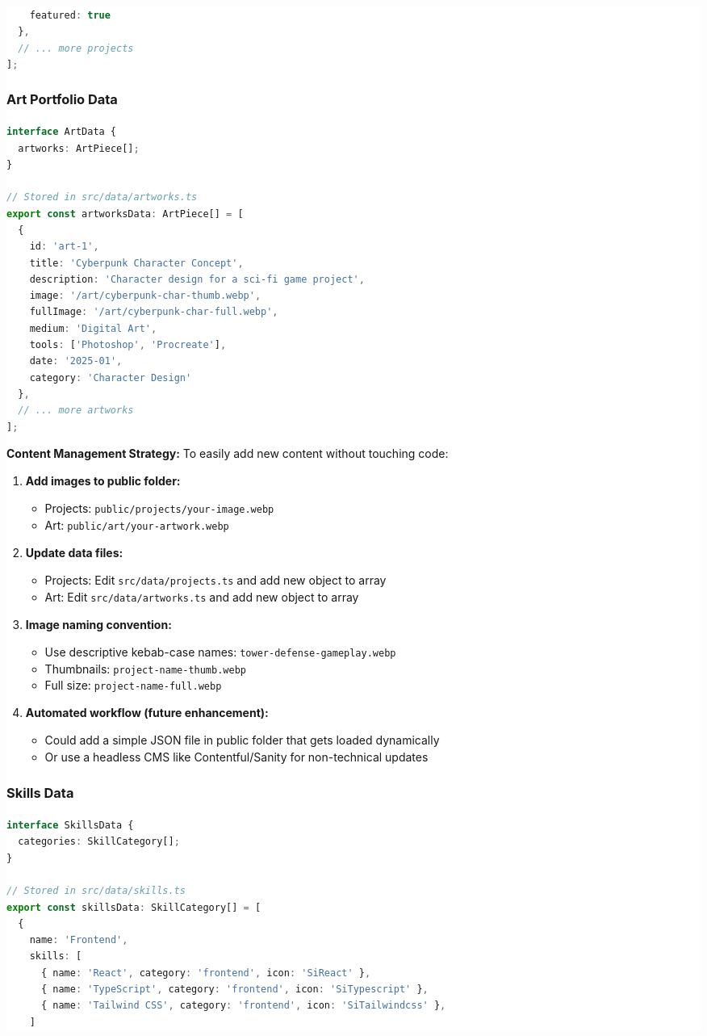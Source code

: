 ```typescript
    featured: true
  },
  // ... more projects
];
```

### Art Portfolio Data

```typescript
interface ArtData {
  artworks: ArtPiece[];
}

// Stored in src/data/artworks.ts
export const artworksData: ArtPiece[] = [
  {
    id: 'art-1',
    title: 'Cyberpunk Character Concept',
    description: 'Character design for a sci-fi game project',
    image: '/art/cyberpunk-char-thumb.webp',
    fullImage: '/art/cyberpunk-char-full.webp',
    medium: 'Digital Art',
    tools: ['Photoshop', 'Procreate'],
    date: '2025-01',
    category: 'Character Design'
  },
  // ... more artworks
];
```

**Content Management Strategy:**
To easily add new content without touching code:

1. **Add images to public folder:**
   - Projects: `public/projects/your-image.webp`
   - Art: `public/art/your-artwork.webp`

2. **Update data files:**
   - Projects: Edit `src/data/projects.ts` and add new object to array
   - Art: Edit `src/data/artworks.ts` and add new object to array

3. **Image naming convention:**
   - Use descriptive kebab-case names: `tower-defense-gameplay.webp`
   - Thumbnails: `project-name-thumb.webp`
   - Full size: `project-name-full.webp`

4. **Automated workflow (future enhancement):**
   - Could add a simple JSON file in public folder that gets loaded dynamically
   - Or use a headless CMS like Contentful/Sanity for non-technical updates

### Skills Data

```typescript
interface SkillsData {
  categories: SkillCategory[];
}

// Stored in src/data/skills.ts
export const skillsData: SkillCategory[] = [
  {
    name: 'Frontend',
    skills: [
      { name: 'React', category: 'frontend', icon: 'SiReact' },
      { name: 'TypeScript', category: 'frontend', icon: 'SiTypescript' },
      { name: 'Tailwind CSS', category: 'frontend', icon: 'SiTailwindcss' },
    ]
```